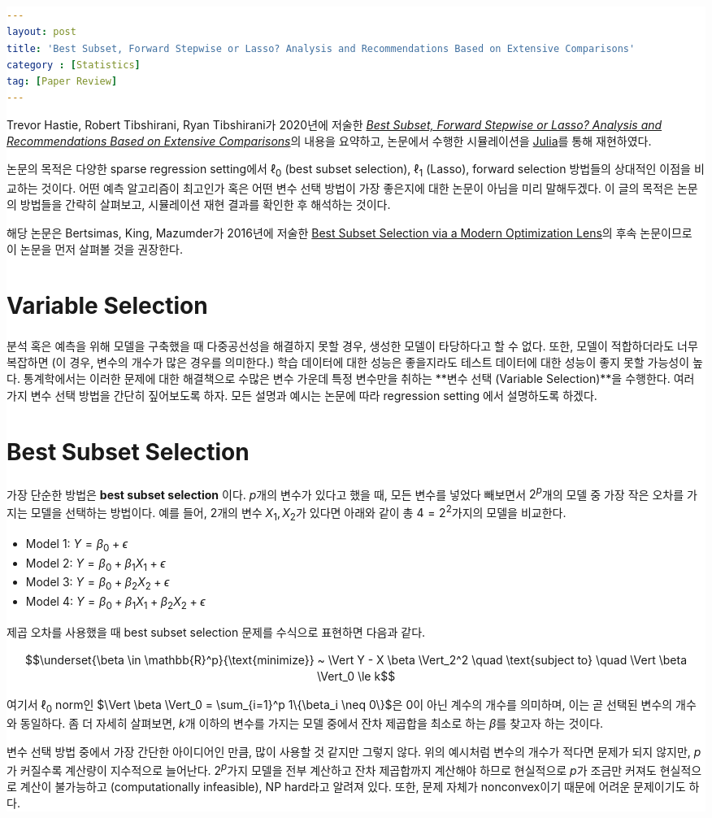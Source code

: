 ```yaml
---
layout: post
title: 'Best Subset, Forward Stepwise or Lasso? Analysis and Recommendations Based on Extensive Comparisons'
category : [Statistics]
tag: [Paper Review]
---
```


Trevor Hastie, Robert Tibshirani, Ryan Tibshirani가 2020년에 저술한 [*Best Subset, Forward Stepwise or Lasso? Analysis and Recommendations Based on Extensive Comparisons*](https://projecteuclid.org/journals/statistical-science/volume-35/issue-4/Best-Subset-Forward-Stepwise-or-Lasso-Analysis-and-Recommendations-Based/10.1214/19-STS733.full)의 내용을 요약하고, 논문에서 수행한 시뮬레이션을 [Julia](https://julialang.org)를 통해 재현하였다.



논문의 목적은 다양한 sparse regression setting에서 $\ell_0$ (best subset selection), $\ell_1$ (Lasso), forward selection 방법들의 상대적인 이점을 비교하는 것이다. 어떤 예측 알고리즘이 최고인가 혹은 어떤 변수 선택 방법이 가장 좋은지에 대한 논문이 아님을 미리 말해두겠다. 이 글의 목적은 논문의 방법들을 간략히 살펴보고, 시뮬레이션 재현 결과를 확인한 후 해석하는 것이다.

해당 논문은 Bertsimas, King, Mazumder가 2016년에 저술한 [Best Subset Selection via a Modern Optimization Lens](https://arxiv.org/pdf/1507.03133.pdf)의 후속 논문이므로 이 논문을 먼저 살펴볼 것을 권장한다.


# Variable Selection

분석 혹은 예측을 위해 모델을 구축했을 때 다중공선성을 해결하지 못할 경우, 생성한 모델이 타당하다고 할 수 없다. 또한, 모델이 적합하더라도 너무 복잡하면 (이 경우, 변수의 개수가 많은 경우를 의미한다.) 학습 데이터에 대한 성능은 좋을지라도 테스트 데이터에 대한 성능이 좋지 못할 가능성이 높다.
통계학에서는 이러한 문제에 대한 해결책으로 수많은 변수 가운데 특정 변수만을 취하는 **변수 선택 (Variable Selection)**을 수행한다. 여러 가지 변수 선택 방법을 간단히 짚어보도록 하자. 모든 설명과 예시는 논문에 따라 regression setting 에서 설명하도록 하겠다.


# Best Subset Selection

가장 단순한 방법은 **best subset selection** 이다. $p$개의 변수가 있다고 했을 때, 모든 변수를 넣었다 빼보면서 $2^p$개의 모델 중 가장 작은 오차를 가지는 모델을 선택하는 방법이다. 예를 들어, 2개의 변수 $X_1, X_2$가 있다면 아래와 같이 총 $4 = 2^2$가지의 모델을 비교한다.

* Model 1: $Y = \beta_0 + \epsilon$
* Model 2: $Y = \beta_0 + \beta_1 X_1 + \epsilon$
* Model 3: $Y = \beta_0 + \beta_2 X_2 + \epsilon$
* Model 4: $Y = \beta_0 + \beta_1 X_1 + \beta_2 X_2 + \epsilon$

제곱 오차를 사용했을 때 best subset selection 문제를 수식으로 표현하면 다음과 같다.

$$\underset{\beta \in \mathbb{R}^p}{\text{minimize}} ~ \Vert Y - X \beta \Vert_2^2 \quad \text{subject to} \quad \Vert \beta \Vert_0 \le k$$

여기서 $\ell_0$ norm인 $\Vert \beta \Vert_0 = \sum_{i=1}^p 1\{\beta_i \neq 0\}$은 0이 아닌 계수의 개수를 의미하며, 이는 곧 선택된 변수의 개수와 동일하다. 좀 더 자세히 살펴보면, $k$개 이하의 변수를 가지는 모델 중에서 잔차 제곱합을 최소로 하는 $\beta$를 찾고자 하는 것이다.

변수 선택 방법 중에서 가장 간단한 아이디어인 만큼, 많이 사용할 것 같지만 그렇지 않다. 위의 예시처럼 변수의 개수가 적다면 문제가 되지 않지만, $p$가 커질수록 계산량이 지수적으로 늘어난다. $2^p$가지 모델을 전부 계산하고 잔차 제곱합까지 계산해야 하므로 현실적으로 $p$가 조금만 커져도 현실적으로 계산이 불가능하고 (computationally infeasible), NP hard라고 알려져 있다. 또한, 문제 자체가 nonconvex이기 때문에 어려운 문제이기도 하다.
